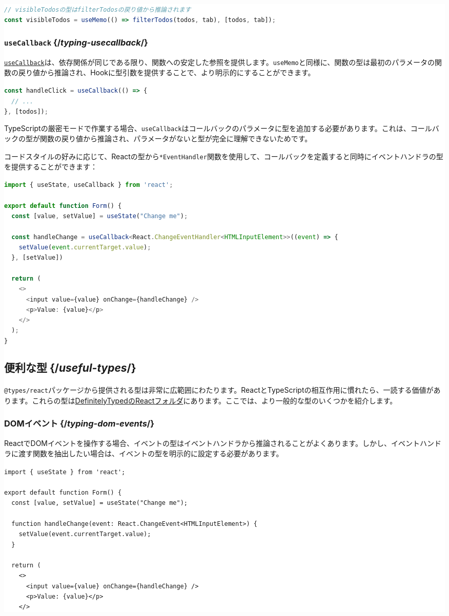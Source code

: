 ```ts
// visibleTodosの型はfilterTodosの戻り値から推論されます
const visibleTodos = useMemo(() => filterTodos(todos, tab), [todos, tab]);
```

### `useCallback` {/*typing-usecallback*/}

[`useCallback`](/reference/react/useCallback)は、依存関係が同じである限り、関数への安定した参照を提供します。`useMemo`と同様に、関数の型は最初のパラメータの関数の戻り値から推論され、Hookに型引数を提供することで、より明示的にすることができます。

```ts
const handleClick = useCallback(() => {
  // ...
}, [todos]);
```

TypeScriptの厳密モードで作業する場合、`useCallback`はコールバックのパラメータに型を追加する必要があります。これは、コールバックの型が関数の戻り値から推論され、パラメータがないと型が完全に理解できないためです。

コードスタイルの好みに応じて、Reactの型から`*EventHandler`関数を使用して、コールバックを定義すると同時にイベントハンドラの型を提供することができます：

```ts
import { useState, useCallback } from 'react';

export default function Form() {
  const [value, setValue] = useState("Change me");

  const handleChange = useCallback<React.ChangeEventHandler<HTMLInputElement>>((event) => {
    setValue(event.currentTarget.value);
  }, [setValue])
  
  return (
    <>
      <input value={value} onChange={handleChange} />
      <p>Value: {value}</p>
    </>
  );
}
```

## 便利な型 {/*useful-types*/}

`@types/react`パッケージから提供される型は非常に広範囲にわたります。ReactとTypeScriptの相互作用に慣れたら、一読する価値があります。これらの型は[DefinitelyTypedのReactフォルダ](https://github.com/DefinitelyTyped/DefinitelyTyped/blob/master/types/react/index.d.ts)にあります。ここでは、より一般的な型のいくつかを紹介します。

### DOMイベント {/*typing-dom-events*/}

ReactでDOMイベントを操作する場合、イベントの型はイベントハンドラから推論されることがよくあります。しかし、イベントハンドラに渡す関数を抽出したい場合は、イベントの型を明示的に設定する必要があります。

<Sandpack>

```tsx src/App.tsx active
import { useState } from 'react';

export default function Form() {
  const [value, setValue] = useState("Change me");

  function handleChange(event: React.ChangeEvent<HTMLInputElement>) {
    setValue(event.currentTarget.value);
  }

  return (
    <>
      <input value={value} onChange={handleChange} />
      <p>Value: {value}</p>
    </>
```